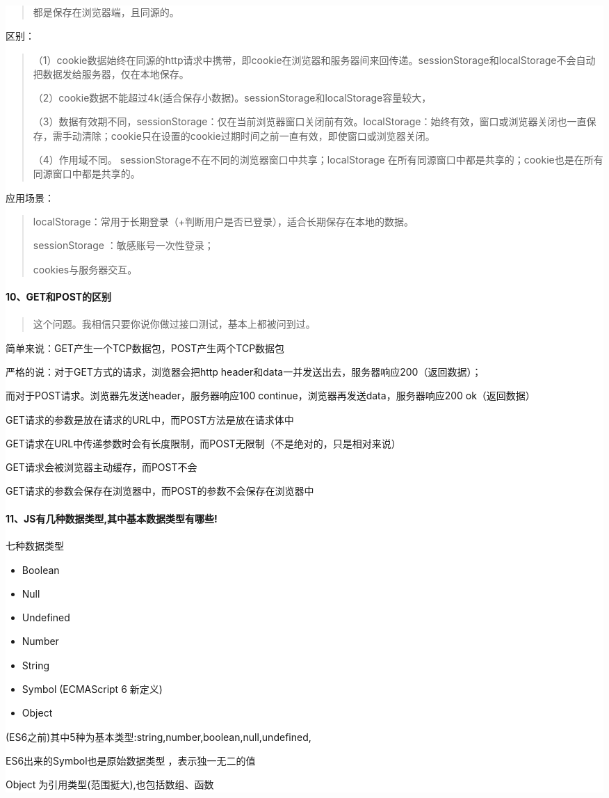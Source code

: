 > 都是保存在浏览器端，且同源的。

区别：

> （1）cookie数据始终在同源的http请求中携带，即cookie在浏览器和服务器间来回传递。sessionStorage和localStorage不会自动把数据发给服务器，仅在本地保存。
>
> （2）cookie数据不能超过4k(适合保存小数据)。sessionStorage和localStorage容量较大，
>
> （3）数据有效期不同，sessionStorage：仅在当前浏览器窗口关闭前有效。localStorage：始终有效，窗口或浏览器关闭也一直保存，需手动清除；cookie只在设置的cookie过期时间之前一直有效，即使窗口或浏览器关闭。
>
> （4）作用域不同。 sessionStorage不在不同的浏览器窗口中共享；localStorage 在所有同源窗口中都是共享的；cookie也是在所有同源窗口中都是共享的。

应用场景：

> localStorage：常用于长期登录（+判断用户是否已登录），适合长期保存在本地的数据。
>
> sessionStorage ：敏感账号一次性登录；
>
> cookies与服务器交互。

#### 10、GET和POST的区别
> 这个问题。我相信只要你说你做过接口测试，基本上都被问到过。

简单来说：GET产生一个TCP数据包，POST产生两个TCP数据包

严格的说：对于GET方式的请求，浏览器会把http header和data一并发送出去，服务器响应200（返回数据）；

而对于POST请求。浏览器先发送header，服务器响应100 continue，浏览器再发送data，服务器响应200 ok（返回数据）

GET请求的参数是放在请求的URL中，而POST方法是放在请求体中

GET请求在URL中传递参数时会有长度限制，而POST无限制（不是绝对的，只是相对来说）

GET请求会被浏览器主动缓存，而POST不会

GET请求的参数会保存在浏览器中，而POST的参数不会保存在浏览器中

#### 11、JS有几种数据类型,其中基本数据类型有哪些!
七种数据类型

- Boolean

- Null

- Undefined

- Number

- String

- Symbol (ECMAScript 6 新定义)

- Object

(ES6之前)其中5种为基本类型:string,number,boolean,null,undefined,

ES6出来的Symbol也是原始数据类型 ，表示独一无二的值

Object 为引用类型(范围挺大),也包括数组、函数
